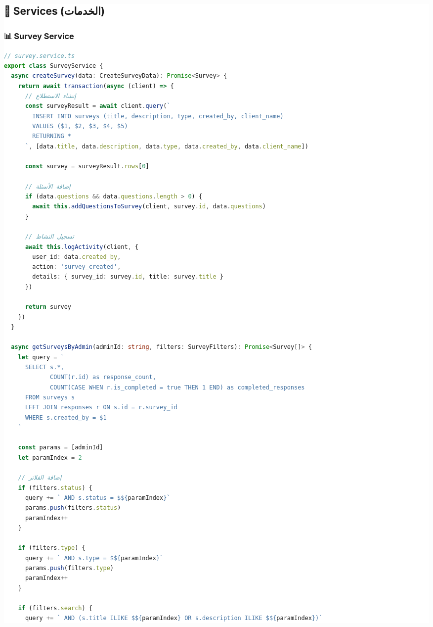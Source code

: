 
## 🔧 Services (الخدمات)

### 📊 Survey Service

```typescript
// survey.service.ts
export class SurveyService {
  async createSurvey(data: CreateSurveyData): Promise<Survey> {
    return await transaction(async (client) => {
      // إنشاء الاستطلاع
      const surveyResult = await client.query(`
        INSERT INTO surveys (title, description, type, created_by, client_name)
        VALUES ($1, $2, $3, $4, $5)
        RETURNING *
      `, [data.title, data.description, data.type, data.created_by, data.client_name])
      
      const survey = surveyResult.rows[0]
      
      // إضافة الأسئلة
      if (data.questions && data.questions.length > 0) {
        await this.addQuestionsToSurvey(client, survey.id, data.questions)
      }
      
      // تسجيل النشاط
      await this.logActivity(client, {
        user_id: data.created_by,
        action: 'survey_created',
        details: { survey_id: survey.id, title: survey.title }
      })
      
      return survey
    })
  }

  async getSurveysByAdmin(adminId: string, filters: SurveyFilters): Promise<Survey[]> {
    let query = `
      SELECT s.*, 
             COUNT(r.id) as response_count,
             COUNT(CASE WHEN r.is_completed = true THEN 1 END) as completed_responses
      FROM surveys s
      LEFT JOIN responses r ON s.id = r.survey_id
      WHERE s.created_by = $1
    `
    
    const params = [adminId]
    let paramIndex = 2
    
    // إضافة الفلاتر
    if (filters.status) {
      query += ` AND s.status = $${paramIndex}`
      params.push(filters.status)
      paramIndex++
    }
    
    if (filters.type) {
      query += ` AND s.type = $${paramIndex}`
      params.push(filters.type)
      paramIndex++
    }
    
    if (filters.search) {
      query += ` AND (s.title ILIKE $${paramIndex} OR s.description ILIKE $${paramIndex})`
```